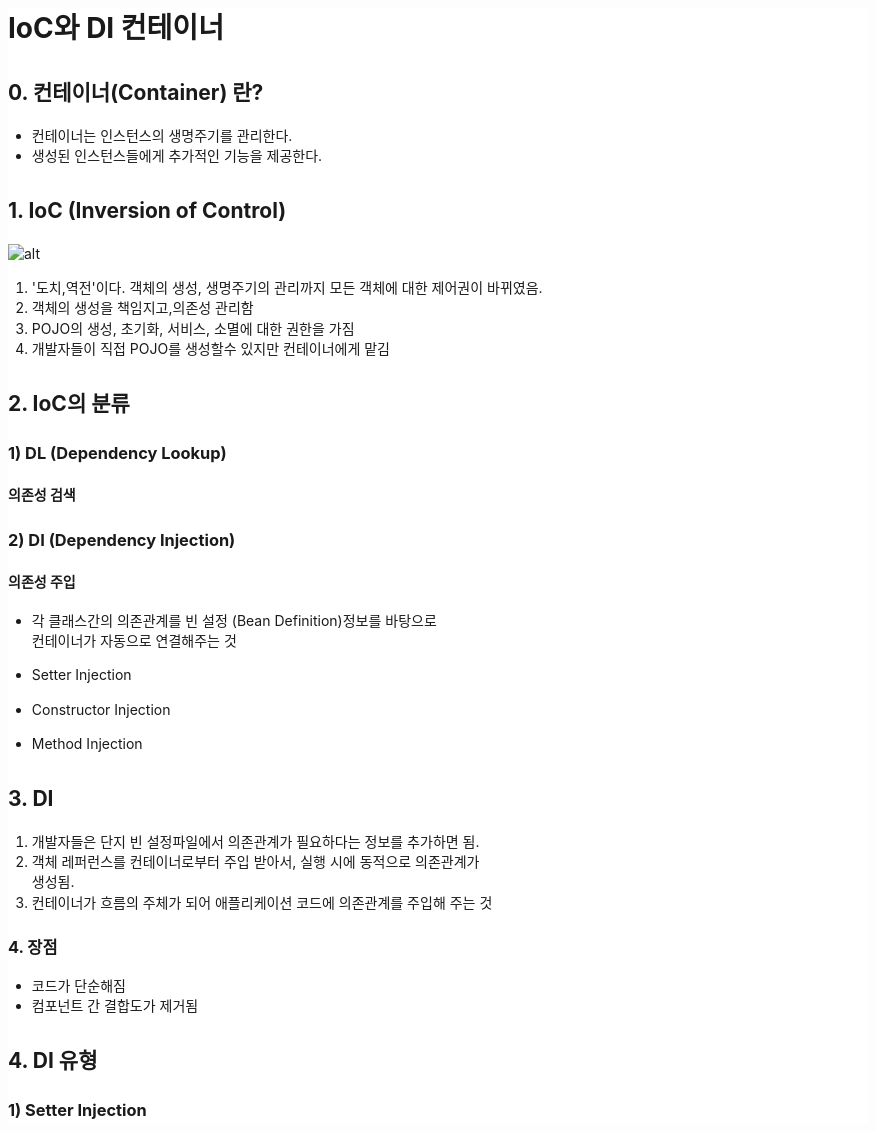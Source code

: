 # IoC와 DI 컨테이너

## 0. 컨테이너(Container) 란?

- 컨테이너는 인스턴스의 생명주기를 관리한다.
- 생성된 인스턴스들에게 추가적인 기능을 제공한다.

## 1. IoC (Inversion of Control)

![alt](/assets/images/post/spring/3.png)

1. '도치,역전'이다. 객체의 생성, 생명주기의 관리까지 모든 객체에 대한 제어권이 바뀌였음.
2. 객체의 생성을 책임지고,의존성 관리함
3. POJO의 생성, 초기화, 서비스, 소멸에 대한 권한을 가짐
4. 개발자들이 직접 POJO를 생성할수 있지만 컨테이너에게 맡김

## 2. IoC의 분류

### 1) DL (Dependency Lookup)

#### 의존성 검색

### 2) DI (Dependency Injection)

#### 의존성 주입

- 각 클래스간의 의존관계를 빈 설정 (Bean Definition)정보를 바탕으로  
  컨테이너가 자동으로 연결해주는 것

- Setter Injection
- Constructor Injection
- Method Injection

## 3. DI

1. 개발자들은 단지 빈 설정파일에서 의존관계가 필요하다는 정보를 추가하면 됨.
2. 객체 레퍼런스를 컨테이너로부터 주입 받아서, 실행 시에 동적으로 의존관계가  
   생성됨.
3. 컨테이너가 흐름의 주체가 되어 애플리케이션 코드에 의존관계를 주입해 주는 것

### 4. 장점

- 코드가 단순해짐
- 컴포넌트 간 결합도가 제거됨

## 4. DI 유형

### 1) Setter Injection
